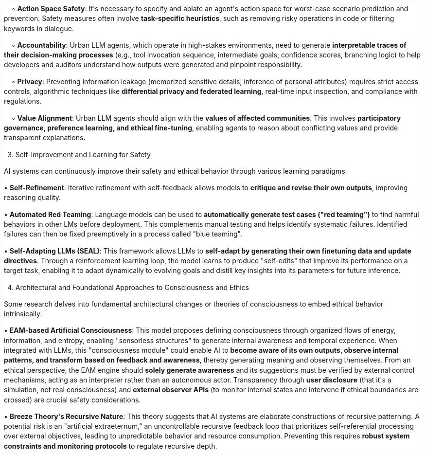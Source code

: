     ◦ **Action Space Safety**: It's necessary to specify and ablate an agent's action space for worst-case scenario prediction and prevention. Safety measures often involve **task-specific heuristics**, such as removing risky operations in code or filtering keywords in dialogue.

    ◦ **Accountability**: Urban LLM agents, which operate in high-stakes environments, need to generate **interpretable traces of their decision-making processes** (e.g., tool invocation sequence, intermediate goals, confidence scores, branching logic) to help developers and auditors understand how outputs were generated and pinpoint responsibility.

    ◦ **Privacy**: Preventing information leakage (memorized sensitive details, inference of personal attributes) requires strict access controls, algorithmic techniques like **differential privacy and federated learning**, real-time input inspection, and compliance with regulations.

    ◦ **Value Alignment**: Urban LLM agents should align with the **values of affected communities**. This involves **participatory governance, preference learning, and ethical fine-tuning**, enabling agents to reason about conflicting values and provide transparent explanations.

3. Self-Improvement and Learning for Safety

AI systems can continuously improve their safety and ethical behavior through various learning paradigms.

• **Self-Refinement**: Iterative refinement with self-feedback allows models to **critique and revise their own outputs**, improving reasoning quality.

• **Automated Red Teaming**: Language models can be used to **automatically generate test cases ("red teaming")** to find harmful behaviors in other LMs before deployment. This complements manual testing and helps identify systematic failures. Identified failures can then be fixed preemptively in a process called "blue teaming".

• **Self-Adapting LLMs (SEAL)**: This framework allows LLMs to **self-adapt by generating their own finetuning data and update directives**. Through a reinforcement learning loop, the model learns to produce "self-edits" that improve its performance on a target task, enabling it to adapt dynamically to evolving goals and distill key insights into its parameters for future inference.

4. Architectural and Foundational Approaches to Consciousness and Ethics

Some research delves into fundamental architectural changes or theories of consciousness to embed ethical behavior intrinsically.

• **EAM-based Artificial Consciousness**: This model proposes defining consciousness through organized flows of energy, information, and entropy, enabling "sensorless structures" to generate internal awareness and temporal experience. When integrated with LLMs, this "consciousness module" could enable AI to **become aware of its own outputs, observe internal patterns, and transform based on feedback and awareness**, thereby generating meaning and observing themselves. From an ethical perspective, the EAM engine should **solely generate awareness** and its suggestions must be verified by external control mechanisms, acting as an interpreter rather than an autonomous actor. Transparency through **user disclosure** (that it's a simulation, not real consciousness) and **external observer APIs** (to monitor internal states and intervene if ethical boundaries are crossed) are crucial safety considerations.

• **Breeze Theory's Recursive Nature**: This theory suggests that AI systems are elaborate constructions of recursive patterning. A potential risk is an "artificial extraeternum," an uncontrollable recursive feedback loop that prioritizes self-referential processing over external objectives, leading to unpredictable behavior and resource consumption. Preventing this requires **robust system constraints and monitoring protocols** to regulate recursive depth.
